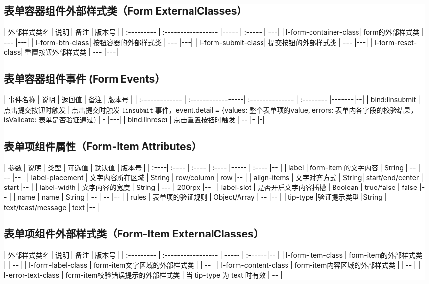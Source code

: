 ## 表单容器组件外部样式类（Form ExternalClasses）
| 外部样式类名 | 说明 | 备注 | 版本号 |
| :--------- | :----------------- |----- | :----- | ---|
| l-form-container-class| form的外部样式类 | --- |---|
| l-form-btn-class| 按钮容器的外部样式类 | --- |---|
| l-form-submit-class| 提交按钮的外部样式类 | --- |---|
| l-form-reset-class| 重置按钮外部样式类 | --- |---|
                              

## 表单容器组件事件 (Form Events）

| 事件名称        | 说明                      | 返回值          |    备注    |    版本号    |
| :------------- | :-----------------| :-------------- | :-------- |-------|--|
| bind:linsubmit | 点击提交按钮时触发    | 点击提交时触发 `linsubmit` 事件，event.detail = {values: 整个表单项的value, errors: 表单内各字段的校验结果，isValidate: 表单是否验证通过} | -    |---|
| bind:linreset | 点击重置按钮时触发  | --  |-    |-|



## 表单项组件属性（Form-Item Attributes）

| 参数  | 说明 | 类型 | 可选值 | 默认值 | 版本号 |
| :----| :---- | :---- | :---- |----- | :---- |-- |
| label | form-item 的文字内容 | String | -- | -- |-- |
| label-placement | 文字内容所在区域 | String | row/column | row |-- |
| align-items | 文字对齐方式 | String| start/end/center | start |-- |
| label-width | 文字内容的宽度 | String | --- | 200rpx |-- |
| label-slot | 是否开启文字内容插槽 | Boolean | true/false | false |-- |
| name | name | String | -- | -- |-- |
| rules | 表单项的验证规则 | Object/Array | -- |-- |
| tip-type |验证提示类型 |String | text/toast/message | text |-- |


## 表单项组件外部样式类（Form-Item ExternalClasses）
| 外部样式类名 | 说明 | 备注 | 版本号 |
| :--------- | :----------------- | ----- | :------|-- |
| l-form-item-class   | form-item的外部样式类 |  |  -- |
| l-form-label-class   | form-item文字区域的外部样式类 |  | -- |
| l-form-content-class   | form-item内容区域的外部样式类 |  | -- |
| l-error-text-class   | form-item校验错误提示的外部样式类 | 当 tip-type 为 text 时有效 | -- |

<RightMenu />
